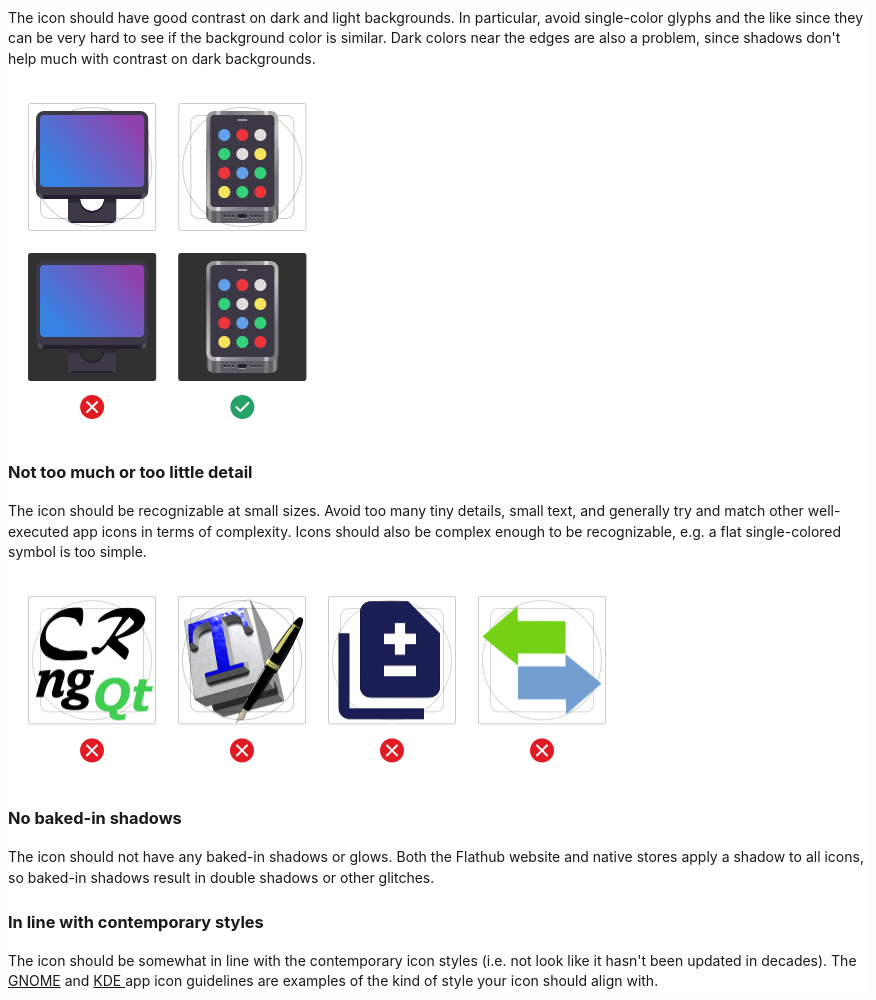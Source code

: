 The icon should have good contrast on dark and light backgrounds. In particular, avoid single-color glyphs and the like since they can be very hard to see if the background color is similar. Dark colors near the edges are also a problem, since shadows don't help much with contrast on dark backgrounds.

![Illustration of why icons should not be dark near the edges, showing two similar device icons on dark and light backgrounds.](assets/app-icon-contrast.png)

### Not too much or too little detail

The icon should be recognizable at small sizes. Avoid too many tiny details, small text, and generally try and match other well-executed app icons in terms of complexity. Icons should also be complex enough to be recognizable, e.g. a flat single-colored symbol is too simple.

![Examples of icons with too much and too little detail.](assets/app-icon-detail.png)

### No baked-in shadows

The icon should not have any baked-in shadows or glows. Both the Flathub website and native stores apply a shadow to all icons, so baked-in shadows result in double shadows or other glitches.

### In line with contemporary styles

The icon should be somewhat in line with the contemporary icon styles (i.e. not look like it hasn't been updated in decades). The [GNOME](https://developer.gnome.org/hig/guidelines/app-icons.html) and [KDE ](https://develop.kde.org/hig/style/icons/colorful/application/) app icon guidelines are examples of the kind of style your icon should align with.
